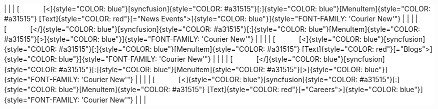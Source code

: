 |                                                                                                                                                                                                                                                                                                                                                                                                                                                                                                                                             |
| [            [\<]{style="COLOR: blue"}[syncfusion]{style="COLOR: #a31515"}[:]{style="COLOR: blue"}[MenuItem]{style="COLOR: #a31515"} [Text]{style="COLOR: red"}[=\"News Events\"\>]{style="COLOR: blue"}]{style="FONT-FAMILY: 'Courier New'"}                                                                                                                                                                                                                                                                                               |
|                                                                                                                                                                                                                                                                                                                                                                                                                                                                                                                                             |
| [            [\</]{style="COLOR: blue"}[syncfusion]{style="COLOR: #a31515"}[:]{style="COLOR: blue"}[MenuItem]{style="COLOR: #a31515"}[\>]{style="COLOR: blue"}]{style="FONT-FAMILY: 'Courier New'"}                                                                                                                                                                                                                                                                                                                                         |
|                                                                                                                                                                                                                                                                                                                                                                                                                                                                                                                                             |
| [            [\<]{style="COLOR: blue"}[syncfusion]{style="COLOR: #a31515"}[:]{style="COLOR: blue"}[MenuItem]{style="COLOR: #a31515"} [Text]{style="COLOR: red"}[=\"Blogs\"\>]{style="COLOR: blue"}]{style="FONT-FAMILY: 'Courier New'"}                                                                                                                                                                                                                                                                                                     |
|                                                                                                                                                                                                                                                                                                                                                                                                                                                                                                                                             |
| [            [\</]{style="COLOR: blue"}[syncfusion]{style="COLOR: #a31515"}[:]{style="COLOR: blue"}[MenuItem]{style="COLOR: #a31515"}[\>]{style="COLOR: blue"}]{style="FONT-FAMILY: 'Courier New'"}                                                                                                                                                                                                                                                                                                                                         |
|                                                                                                                                                                                                                                                                                                                                                                                                                                                                                                                                             |
| [            [\<]{style="COLOR: blue"}[syncfusion]{style="COLOR: #a31515"}[:]{style="COLOR: blue"}[MenuItem]{style="COLOR: #a31515"} [Text]{style="COLOR: red"}[=\"Careers\"\>]{style="COLOR: blue"}]{style="FONT-FAMILY: 'Courier New'"}                                                                                                                                                                                                                                                                                                   |
|                                                                                                                                                                                                                                                                                                                                                                                                                                                                                                                                             |